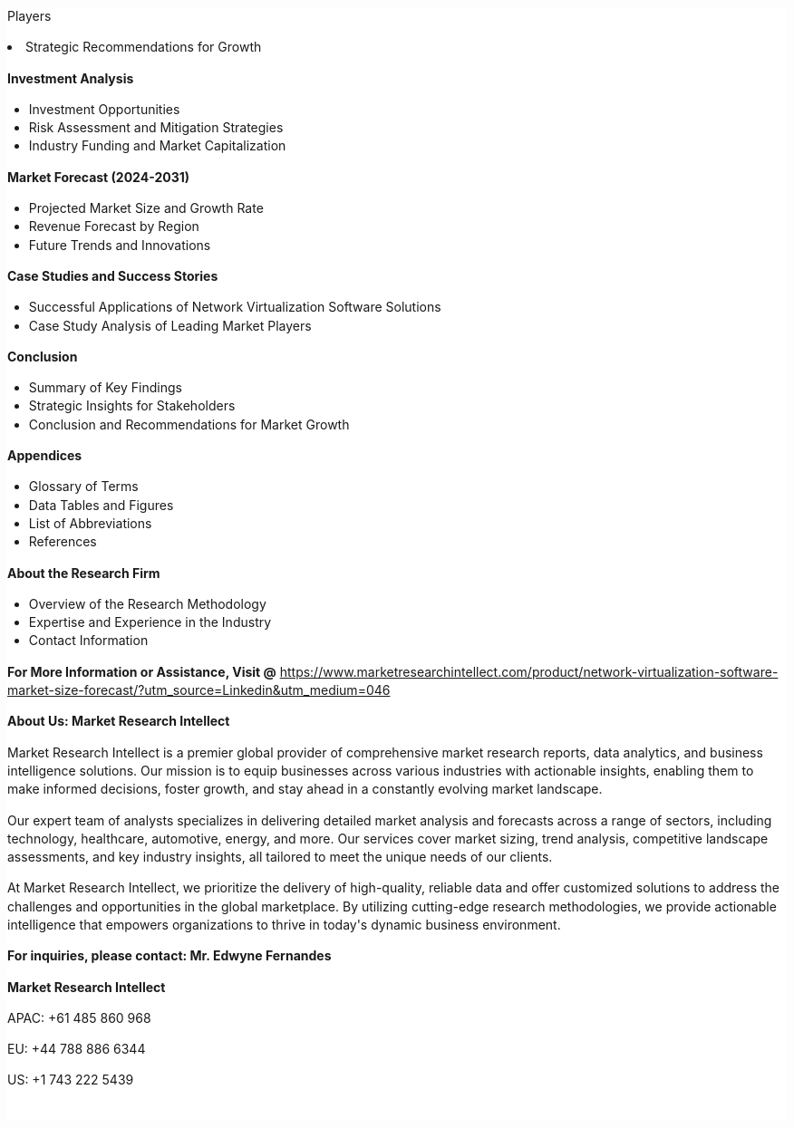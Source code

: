 Players</li><li>Strategic Recommendations for Growth</li></ul><p><strong>Investment Analysis</strong></p><ul><li>Investment Opportunities</li><li>Risk Assessment and Mitigation Strategies</li><li>Industry Funding and Market Capitalization</li></ul><p><strong>Market Forecast (2024-2031)</strong></p><ul><li>Projected Market Size and Growth Rate</li><li>Revenue Forecast by Region</li><li>Future Trends and Innovations</li></ul><p><strong>Case Studies and Success Stories</strong></p><ul><li>Successful Applications of Network Virtualization Software Solutions</li><li>Case Study Analysis of Leading Market Players</li></ul><p><strong>Conclusion</strong></p><ul><li>Summary of Key Findings</li><li>Strategic Insights for Stakeholders</li><li>Conclusion and Recommendations for Market Growth</li></ul><p><strong>Appendices</strong></p><ul><li>Glossary of Terms</li><li>Data Tables and Figures</li><li>List of Abbreviations</li><li>References</li></ul><p><strong>About the Research Firm</strong></p><ul><li>Overview of the Research Methodology</li><li>Expertise and Experience in the Industry</li><li>Contact Information</li></ul></div><div class="article-main__content" data-test-id="publishing-text-block"><p><span class="font-[700]"><strong>For More Information or Assistance, Visit @</strong>&nbsp;<a href="https://www.marketresearchintellect.com/product/network-virtualization-software-market-size-forecast/?utm_source=Linkedin&utm_medium=046">https://www.marketresearchintellect.com/product/network-virtualization-software-market-size-forecast/?utm_source=Linkedin&utm_medium=046</a></span></p><p><strong>About Us: Market Research Intellect</strong></p><p>Market Research Intellect is a premier global provider of comprehensive market research reports, data analytics, and business intelligence solutions. Our mission is to equip businesses across various industries with actionable insights, enabling them to make informed decisions, foster growth, and stay ahead in a constantly evolving market landscape.</p><p>Our expert team of analysts specializes in delivering detailed market analysis and forecasts across a range of sectors, including technology, healthcare, automotive, energy, and more. Our services cover market sizing, trend analysis, competitive landscape assessments, and key industry insights, all tailored to meet the unique needs of our clients.</p><p>At Market Research Intellect, we prioritize the delivery of high-quality, reliable data and offer customized solutions to address the challenges and opportunities in the global marketplace. By utilizing cutting-edge research methodologies, we provide actionable intelligence that empowers organizations to thrive in today's dynamic business environment.</p><p><strong>For inquiries, please contact: Mr. Edwyne Fernandes</strong></p><p><strong>Market Research Intellect</strong></p><p>APAC: +61 485 860 968</p><p>EU: +44 788 886 6344</p><p>US: +1 743 222 5439</p></div><div class="article-main__content" data-test-id="publishing-text-block">&nbsp;</div>
